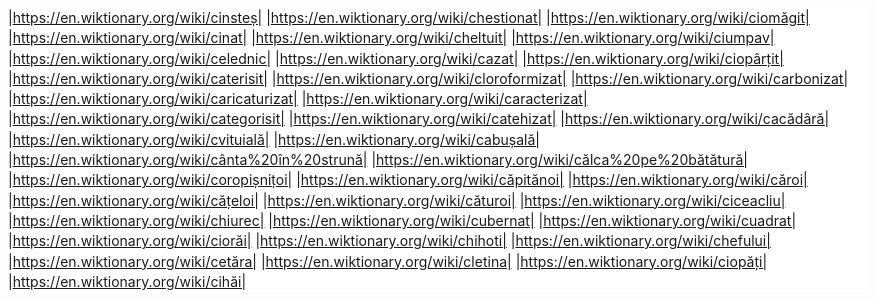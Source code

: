 |https://en.wiktionary.org/wiki/cinsteș|
|https://en.wiktionary.org/wiki/chestionat|
|https://en.wiktionary.org/wiki/ciomăgit|
|https://en.wiktionary.org/wiki/cinat|
|https://en.wiktionary.org/wiki/cheltuit|
|https://en.wiktionary.org/wiki/ciumpav|
|https://en.wiktionary.org/wiki/celednic|
|https://en.wiktionary.org/wiki/cazat|
|https://en.wiktionary.org/wiki/ciopârțit|
|https://en.wiktionary.org/wiki/caterisit|
|https://en.wiktionary.org/wiki/cloroformizat|
|https://en.wiktionary.org/wiki/carbonizat|
|https://en.wiktionary.org/wiki/caricaturizat|
|https://en.wiktionary.org/wiki/caracterizat|
|https://en.wiktionary.org/wiki/categorisit|
|https://en.wiktionary.org/wiki/catehizat|
|https://en.wiktionary.org/wiki/cacădâră|
|https://en.wiktionary.org/wiki/cvituială|
|https://en.wiktionary.org/wiki/cabușală|
|https://en.wiktionary.org/wiki/cânta%20în%20strună|
|https://en.wiktionary.org/wiki/călca%20pe%20bătătură|
|https://en.wiktionary.org/wiki/coropișnițoi|
|https://en.wiktionary.org/wiki/căpitănoi|
|https://en.wiktionary.org/wiki/căroi|
|https://en.wiktionary.org/wiki/cățeloi|
|https://en.wiktionary.org/wiki/căturoi|
|https://en.wiktionary.org/wiki/ciceacliu|
|https://en.wiktionary.org/wiki/chiurec|
|https://en.wiktionary.org/wiki/cubernat|
|https://en.wiktionary.org/wiki/cuadrat|
|https://en.wiktionary.org/wiki/ciorăi|
|https://en.wiktionary.org/wiki/chihoti|
|https://en.wiktionary.org/wiki/chefului|
|https://en.wiktionary.org/wiki/cetăra|
|https://en.wiktionary.org/wiki/cletina|
|https://en.wiktionary.org/wiki/ciopăți|
|https://en.wiktionary.org/wiki/cihăi|